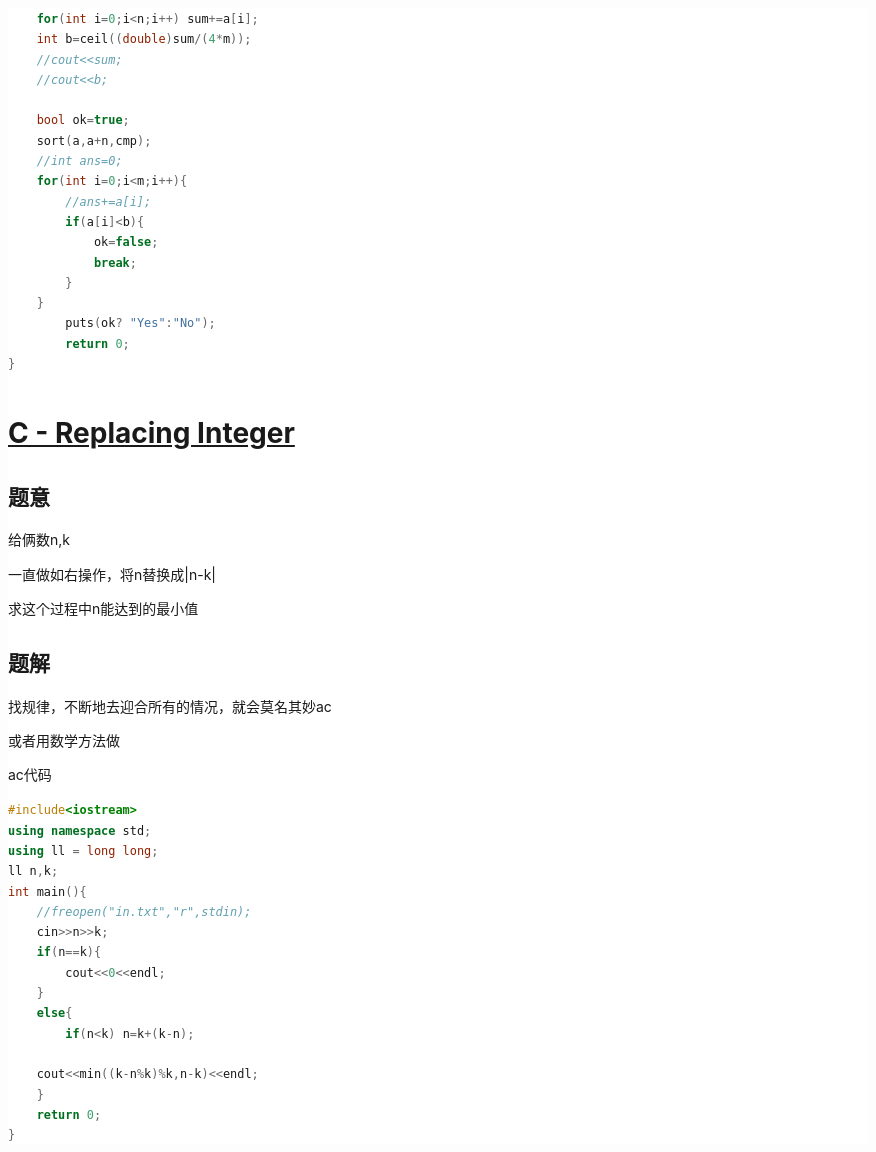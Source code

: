 ```cpp
	for(int i=0;i<n;i++) sum+=a[i]; 
	int b=ceil((double)sum/(4*m));
	//cout<<sum;
	//cout<<b;
	
	bool ok=true;
	sort(a,a+n,cmp);
	//int ans=0;
	for(int i=0;i<m;i++){
		//ans+=a[i];
		if(a[i]<b){
			ok=false;
			break;
		}
	}
	    puts(ok? "Yes":"No");
	 	return 0;
}

```


# [C - Replacing Integer ](https://atcoder.jp/contests/abc161/tasks/abc161_c)

## 题意

给俩数n,k

一直做如右操作，将n替换成|n-k|

求这个过程中n能达到的最小值

## 题解

找规律，不断地去迎合所有的情况，就会莫名其妙ac

或者用数学方法做

ac代码

```cpp
#include<iostream>
using namespace std;
using ll = long long;
ll n,k;
int main(){
	//freopen("in.txt","r",stdin);
	cin>>n>>k;
	if(n==k){
		cout<<0<<endl;
	}
	else{
		if(n<k) n=k+(k-n);
	
	cout<<min((k-n%k)%k,n-k)<<endl;
	}
	return 0;
}

```
